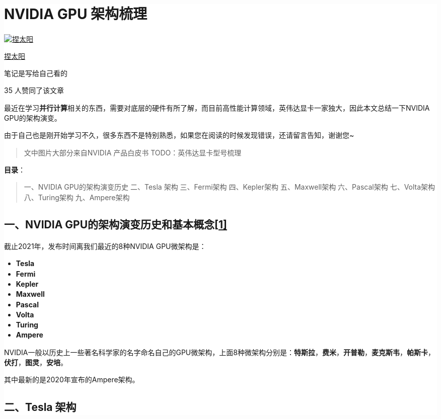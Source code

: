 # NVIDIA GPU 架构梳理

[![捏太阳](https://pic2.zhimg.com/v2-d535eda0dbc4d141dba8d5b091aaeb80_xs.jpg)](https://www.zhihu.com/people/bai-nuo-fang-11)

[捏太阳](https://www.zhihu.com/people/bai-nuo-fang-11)

笔记是写给自己看的



35 人赞同了该文章

最近在学习**并行计算**相关的东西，需要对底层的硬件有所了解，而目前高性能计算领域，英伟达显卡一家独大，因此本文总结一下NVIDIA GPU的架构演变。

由于自己也是刚开始学习不久，很多东西不是特别熟悉，如果您在阅读的时候发现错误，还请留言告知，谢谢您~

> 文中图片大部分来自NVIDIA 产品白皮书
> TODO：英伟达显卡型号梳理



**目录**：

> 一、NVIDIA GPU的架构演变历史
> 二、Tesla 架构
> 三、Fermi架构
> 四、Kepler架构
> 五、Maxwell架构
> 六、Pascal架构
> 七、Volta架构
> 八、Turing架构
> 九、Ampere架构





## 一、NVIDIA GPU的架构演变历史和基本概念[[1\]](https://zhuanlan.zhihu.com/p/394352476#ref_1)

截止2021年，发布时间离我们最近的8种NVIDIA GPU微架构是：

- **Tesla**
- **Fermi**
- **Kepler**
- **Maxwell**
- **Pascal**
- **Volta**
- **Turing**
- **Ampere**

NVIDIA一般以历史上一些著名科学家的名字命名自己的GPU微架构，上面8种微架构分别是：**特斯拉**，**费米**，**开普勒**，**麦克斯韦**，**帕斯卡**，**伏打**，**图灵**，**安培**。

其中最新的是2020年宣布的Ampere架构。



## 二、Tesla 架构
